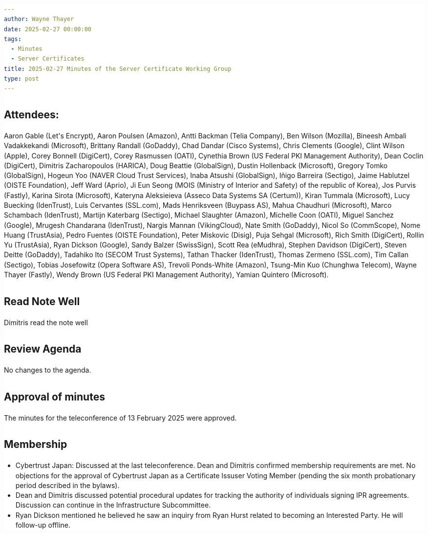 ```yaml
---
author: Wayne Thayer
date: 2025-02-27 00:00:00
tags:
  - Minutes
  - Server Certificates
title: 2025-02-27 Minutes of the Server Certificate Working Group
type: post
---
```


## Attendees:

Aaron Gable (Let's Encrypt), Aaron Poulsen (Amazon), Antti Backman (Telia Company), Ben Wilson (Mozilla), Bineesh Ambali Vadakkekandi (Microsoft), Brittany Randall (GoDaddy), Chad Dandar (Cisco Systems), Chris Clements (Google), Clint Wilson (Apple), Corey Bonnell (DigiCert), Corey Rasmussen (OATI), Cynethia Brown (US Federal PKI Management Authority), Dean Coclin (DigiCert), Dimitris Zacharopoulos (HARICA), Doug Beattie (GlobalSign), Dustin Hollenback (Microsoft), Gregory Tomko (GlobalSign), Hogeun Yoo (NAVER Cloud Trust Services), Inaba Atsushi (GlobalSign), Iñigo Barreira (Sectigo), Jaime Hablutzel (OISTE Foundation), Jeff Ward (Aprio), Ji Eun Seong (MOIS (Ministry of Interior and Safety) of the republic of Korea), Jos Purvis (Fastly), Karina Sirota (Microsoft), Kateryna Aleksieieva (Asseco Data Systems SA (Certum)), Kiran Tummala (Microsoft), Lucy Buecking (IdenTrust), Luis Cervantes (SSL.com), Mads Henriksveen (Buypass AS), Mahua Chaudhuri (Microsoft), Marco Schambach (IdenTrust), Martijn Katerbarg (Sectigo), Michael Slaughter (Amazon), Michelle Coon (OATI), Miguel Sanchez (Google), Mrugesh Chandarana (IdenTrust), Nargis Mannan (VikingCloud), Nate Smith (GoDaddy), Nicol So (CommScope), Nome Huang (TrustAsia), Pedro Fuentes (OISTE Foundation), Peter Miskovic (Disig), Puja Sehgal (Microsoft), Rich Smith (DigiCert), Rollin Yu (TrustAsia), Ryan Dickson (Google), Sandy Balzer (SwissSign), Scott Rea (eMudhra), Stephen Davidson (DigiCert), Steven Deitte (GoDaddy), Tadahiko Ito (SECOM Trust Systems), Tathan Thacker (IdenTrust), Thomas Zermeno (SSL.com), Tim Callan (Sectigo), Tobias Josefowitz (Opera Software AS), Trevoli Ponds-White (Amazon), Tsung-Min Kuo (Chunghwa Telecom), Wayne Thayer (Fastly), Wendy Brown (US Federal PKI Management Authority), Yamian Quintero (Microsoft).


## Read Note Well

Dimitris read the note well

## Review Agenda

No changes to the agenda.

## Approval of minutes

The minutes for the teleconference of 13 February 2025 were approved.

## Membership

- Cybertrust Japan: Discussed at the last teleconference. Dean and Dimitris confirmed membership requirements are met. No objections for the approval of Cybertrust Japan as a Certificate Issuser Voting Member (pending the six month probationary period described in the bylaws).
- Dean and Dimitris discussed potential procedural updates for tracking the authority of individuals signing IPR agreements. Discussion can continue in the Infrastructure Subcommittee.
- Ryan Dickson mentioned he believed he saw an inquiry from Ryan Hurst related to becoming an Interested Party. He will follow-up offline. 
